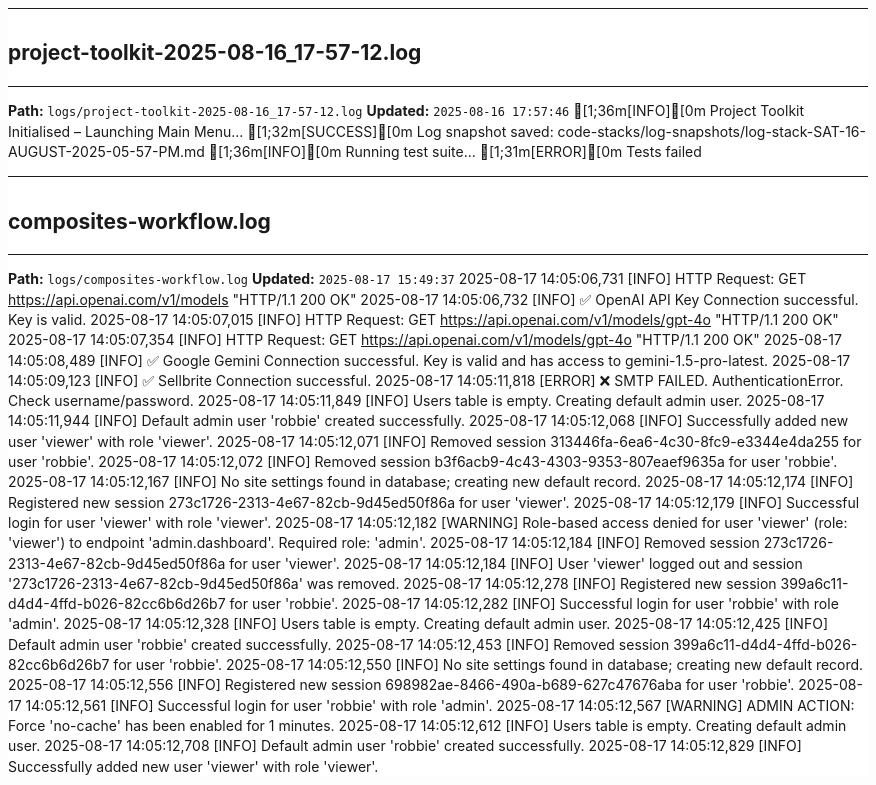 
---
## project-toolkit-2025-08-16_17-57-12.log
---
**Path:** `logs/project-toolkit-2025-08-16_17-57-12.log`
**Updated:** `2025-08-16 17:57:46`
[1;36m[INFO][0m Project Toolkit Initialised – Launching Main Menu...
[1;32m[SUCCESS][0m Log snapshot saved: code-stacks/log-snapshots/log-stack-SAT-16-AUGUST-2025-05-57-PM.md
[1;36m[INFO][0m Running test suite...
[1;31m[ERROR][0m Tests failed


---
## composites-workflow.log
---
**Path:** `logs/composites-workflow.log`
**Updated:** `2025-08-17 15:49:37`
2025-08-17 14:05:06,731 [INFO] HTTP Request: GET https://api.openai.com/v1/models "HTTP/1.1 200 OK"
2025-08-17 14:05:06,732 [INFO] ✅ OpenAI API Key       Connection successful. Key is valid.
2025-08-17 14:05:07,015 [INFO] HTTP Request: GET https://api.openai.com/v1/models/gpt-4o "HTTP/1.1 200 OK"
2025-08-17 14:05:07,354 [INFO] HTTP Request: GET https://api.openai.com/v1/models/gpt-4o "HTTP/1.1 200 OK"
2025-08-17 14:05:08,489 [INFO] ✅ Google Gemini        Connection successful. Key is valid and has access to gemini-1.5-pro-latest.
2025-08-17 14:05:09,123 [INFO] ✅ Sellbrite            Connection successful. 
2025-08-17 14:05:11,818 [ERROR] ❌ SMTP                 FAILED. AuthenticationError. Check username/password.
2025-08-17 14:05:11,849 [INFO] Users table is empty. Creating default admin user.
2025-08-17 14:05:11,944 [INFO] Default admin user 'robbie' created successfully.
2025-08-17 14:05:12,068 [INFO] Successfully added new user 'viewer' with role 'viewer'.
2025-08-17 14:05:12,071 [INFO] Removed session 313446fa-6ea6-4c30-8fc9-e3344e4da255 for user 'robbie'.
2025-08-17 14:05:12,072 [INFO] Removed session b3f6acb9-4c43-4303-9353-807eaef9635a for user 'robbie'.
2025-08-17 14:05:12,167 [INFO] No site settings found in database; creating new default record.
2025-08-17 14:05:12,174 [INFO] Registered new session 273c1726-2313-4e67-82cb-9d45ed50f86a for user 'viewer'.
2025-08-17 14:05:12,179 [INFO] Successful login for user 'viewer' with role 'viewer'.
2025-08-17 14:05:12,182 [WARNING] Role-based access denied for user 'viewer' (role: 'viewer') to endpoint 'admin.dashboard'. Required role: 'admin'.
2025-08-17 14:05:12,184 [INFO] Removed session 273c1726-2313-4e67-82cb-9d45ed50f86a for user 'viewer'.
2025-08-17 14:05:12,184 [INFO] User 'viewer' logged out and session '273c1726-2313-4e67-82cb-9d45ed50f86a' was removed.
2025-08-17 14:05:12,278 [INFO] Registered new session 399a6c11-d4d4-4ffd-b026-82cc6b6d26b7 for user 'robbie'.
2025-08-17 14:05:12,282 [INFO] Successful login for user 'robbie' with role 'admin'.
2025-08-17 14:05:12,328 [INFO] Users table is empty. Creating default admin user.
2025-08-17 14:05:12,425 [INFO] Default admin user 'robbie' created successfully.
2025-08-17 14:05:12,453 [INFO] Removed session 399a6c11-d4d4-4ffd-b026-82cc6b6d26b7 for user 'robbie'.
2025-08-17 14:05:12,550 [INFO] No site settings found in database; creating new default record.
2025-08-17 14:05:12,556 [INFO] Registered new session 698982ae-8466-490a-b689-627c47676aba for user 'robbie'.
2025-08-17 14:05:12,561 [INFO] Successful login for user 'robbie' with role 'admin'.
2025-08-17 14:05:12,567 [WARNING] ADMIN ACTION: Force 'no-cache' has been enabled for 1 minutes.
2025-08-17 14:05:12,612 [INFO] Users table is empty. Creating default admin user.
2025-08-17 14:05:12,708 [INFO] Default admin user 'robbie' created successfully.
2025-08-17 14:05:12,829 [INFO] Successfully added new user 'viewer' with role 'viewer'.